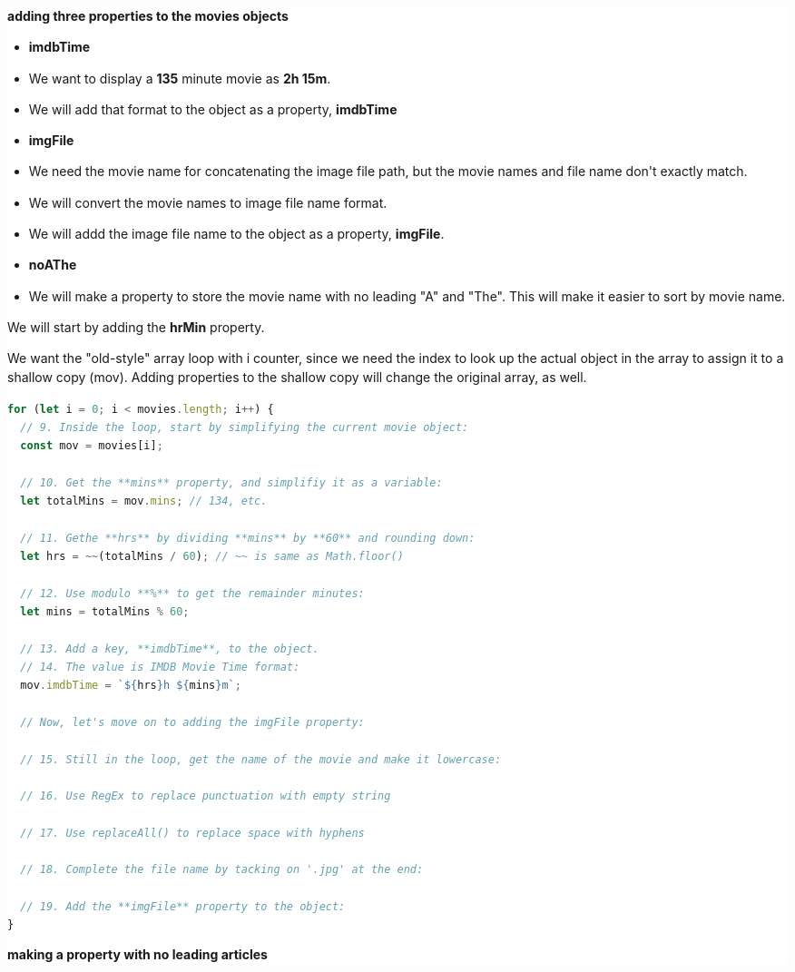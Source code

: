 **adding three properties to the movies objects**

- **imdbTime**
- We want to display a **135** minute movie as **2h 15m**.
- We will add that format to the object as a property, **imdbTime**

- **imgFile**
- We need the movie name for concatenating the image file path, but the movie names and file name don't exactly match.
- We will convert the movie names to image file name format.
- We will addd the image file name to the object as a property, **imgFile**.

- **noAThe**
- We will make a property to store the movie name with no leading "A" and "The". This will make it easier to sort by movie name.

We will start by adding the **hrMin** property.

We want the "old-style" array loop with i counter, since we need the index to look up the actual object in the array to assign it to a shallow copy (mov). Adding properties to the shallow copy will change the original array, as well.

```js
for (let i = 0; i < movies.length; i++) {
  // 9. Inside the loop, start by simplifying the current movie object:
  const mov = movies[i];

  // 10. Get the **mins** property, and simplifiy it as a variable:
  let totalMins = mov.mins; // 134, etc.

  // 11. Gethe **hrs** by dividing **mins** by **60** and rounding down:
  let hrs = ~~(totalMins / 60); // ~~ is same as Math.floor()

  // 12. Use modulo **%** to get the remainder minutes:
  let mins = totalMins % 60;

  // 13. Add a key, **imdbTime**, to the object.
  // 14. The value is IMDB Movie Time format:
  mov.imdbTime = `${hrs}h ${mins}m`;

  // Now, let's move on to adding the imgFile property:

  // 15. Still in the loop, get the name of the movie and make it lowercase:

  // 16. Use RegEx to replace punctuation with empty string

  // 17. Use replaceAll() to replace space with hyphens

  // 18. Complete the file name by tacking on '.jpg' at the end:

  // 19. Add the **imgFile** property to the object:
}
```

**making a property with no leading articles**
